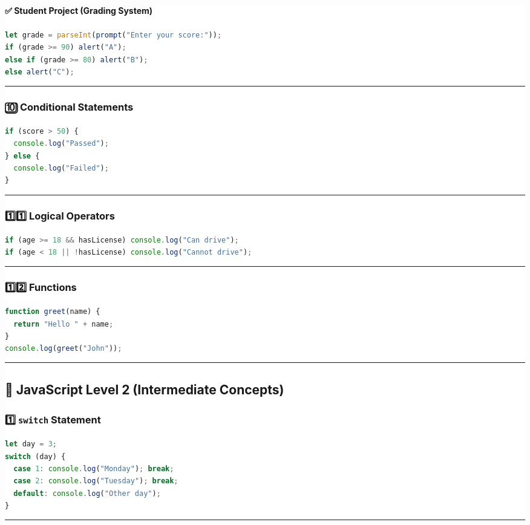 #### ✅ **Student Project (Grading System)**

```js
let grade = parseInt(prompt("Enter your score:"));
if (grade >= 90) alert("A");
else if (grade >= 80) alert("B");
else alert("C");
```

---

### **🔟 Conditional Statements**

```js
if (score > 50) {
  console.log("Passed");
} else {
  console.log("Failed");
}
```

---

### **1️⃣1️⃣ Logical Operators**

```js
if (age >= 18 && hasLicense) console.log("Can drive");
if (age < 18 || !hasLicense) console.log("Cannot drive");
```

---

### **1️⃣2️⃣ Functions**

```js
function greet(name) {
  return "Hello " + name;
}
console.log(greet("John"));
```

---

## **🔹 JavaScript Level 2 (Intermediate Concepts)**

### **1️⃣ `switch` Statement**

```js
let day = 3;
switch (day) {
  case 1: console.log("Monday"); break;
  case 2: console.log("Tuesday"); break;
  default: console.log("Other day");
}
```

---